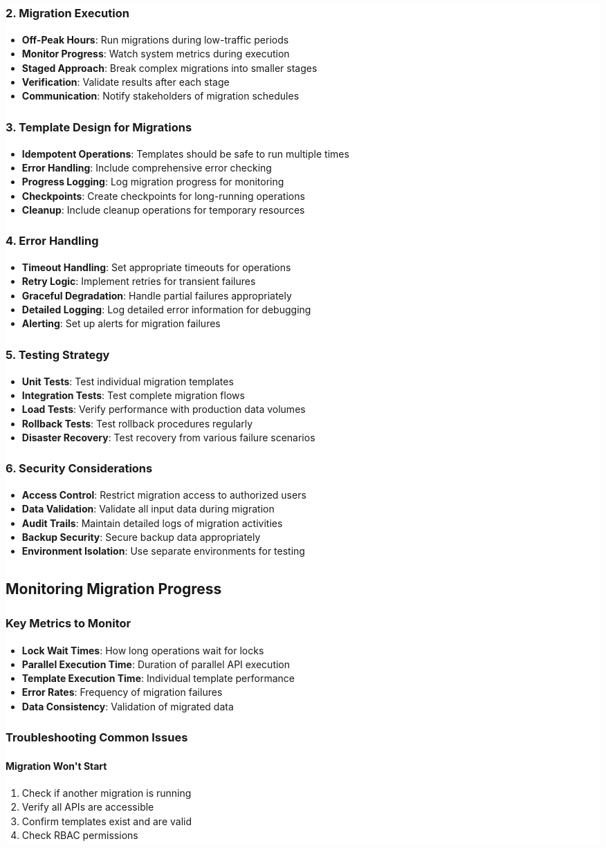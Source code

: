 ### 2. Migration Execution
- **Off-Peak Hours**: Run migrations during low-traffic periods
- **Monitor Progress**: Watch system metrics during execution
- **Staged Approach**: Break complex migrations into smaller stages
- **Verification**: Validate results after each stage
- **Communication**: Notify stakeholders of migration schedules

### 3. Template Design for Migrations
- **Idempotent Operations**: Templates should be safe to run multiple times
- **Error Handling**: Include comprehensive error checking
- **Progress Logging**: Log migration progress for monitoring
- **Checkpoints**: Create checkpoints for long-running operations
- **Cleanup**: Include cleanup operations for temporary resources

### 4. Error Handling
- **Timeout Handling**: Set appropriate timeouts for operations
- **Retry Logic**: Implement retries for transient failures
- **Graceful Degradation**: Handle partial failures appropriately
- **Detailed Logging**: Log detailed error information for debugging
- **Alerting**: Set up alerts for migration failures

### 5. Testing Strategy
- **Unit Tests**: Test individual migration templates
- **Integration Tests**: Test complete migration flows
- **Load Tests**: Verify performance with production data volumes
- **Rollback Tests**: Test rollback procedures regularly
- **Disaster Recovery**: Test recovery from various failure scenarios

### 6. Security Considerations
- **Access Control**: Restrict migration access to authorized users
- **Data Validation**: Validate all input data during migration
- **Audit Trails**: Maintain detailed logs of migration activities
- **Backup Security**: Secure backup data appropriately
- **Environment Isolation**: Use separate environments for testing

## Monitoring Migration Progress

### Key Metrics to Monitor
- **Lock Wait Times**: How long operations wait for locks
- **Parallel Execution Time**: Duration of parallel API execution
- **Template Execution Time**: Individual template performance
- **Error Rates**: Frequency of migration failures
- **Data Consistency**: Validation of migrated data

### Troubleshooting Common Issues

#### Migration Won't Start
1. Check if another migration is running
2. Verify all APIs are accessible
3. Confirm templates exist and are valid
4. Check RBAC permissions
